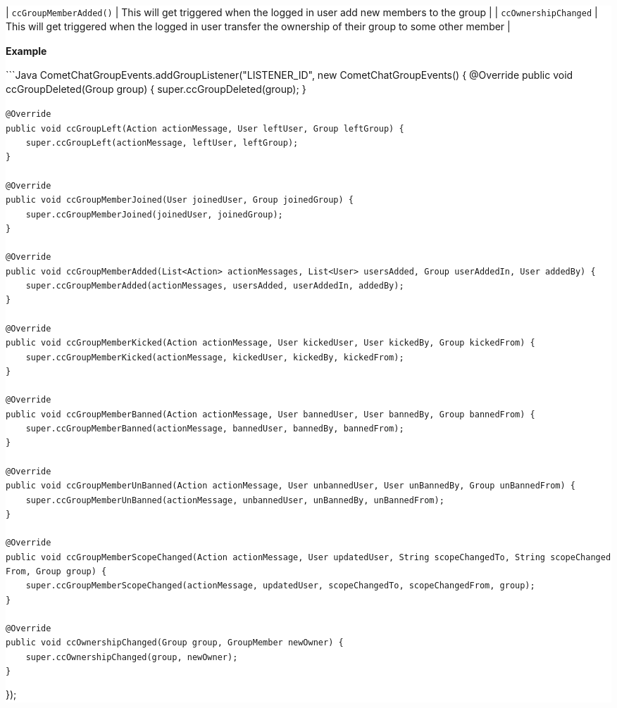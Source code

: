 | `ccGroupMemberAdded()`        | This will get triggered when the logged in user add new members to the group                               |
| `ccOwnershipChanged`          | This will get triggered when the logged in user transfer the ownership of their group to some other member |

**Example**

<Tabs>

<TabItem value="Java" label="Java">
```Java
CometChatGroupEvents.addGroupListener("LISTENER_ID", new CometChatGroupEvents() {
    @Override
    public void ccGroupDeleted(Group group) {
        super.ccGroupDeleted(group);
    }

    @Override
    public void ccGroupLeft(Action actionMessage, User leftUser, Group leftGroup) {
        super.ccGroupLeft(actionMessage, leftUser, leftGroup);
    }

    @Override
    public void ccGroupMemberJoined(User joinedUser, Group joinedGroup) {
        super.ccGroupMemberJoined(joinedUser, joinedGroup);
    }

    @Override
    public void ccGroupMemberAdded(List<Action> actionMessages, List<User> usersAdded, Group userAddedIn, User addedBy) {
        super.ccGroupMemberAdded(actionMessages, usersAdded, userAddedIn, addedBy);
    }

    @Override
    public void ccGroupMemberKicked(Action actionMessage, User kickedUser, User kickedBy, Group kickedFrom) {
        super.ccGroupMemberKicked(actionMessage, kickedUser, kickedBy, kickedFrom);
    }

    @Override
    public void ccGroupMemberBanned(Action actionMessage, User bannedUser, User bannedBy, Group bannedFrom) {
        super.ccGroupMemberBanned(actionMessage, bannedUser, bannedBy, bannedFrom);
    }

    @Override
    public void ccGroupMemberUnBanned(Action actionMessage, User unbannedUser, User unBannedBy, Group unBannedFrom) {
        super.ccGroupMemberUnBanned(actionMessage, unbannedUser, unBannedBy, unBannedFrom);
    }

    @Override
    public void ccGroupMemberScopeChanged(Action actionMessage, User updatedUser, String scopeChangedTo, String scopeChangedFrom, Group group) {
        super.ccGroupMemberScopeChanged(actionMessage, updatedUser, scopeChangedTo, scopeChangedFrom, group);
    }

    @Override
    public void ccOwnershipChanged(Group group, GroupMember newOwner) {
        super.ccOwnershipChanged(group, newOwner);
    }

});

````